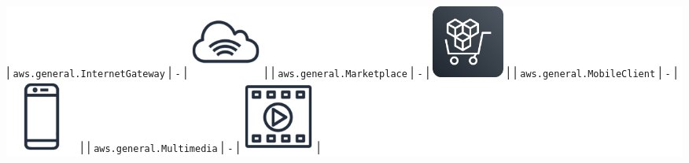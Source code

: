 | `aws.general.InternetGateway`       | `-`              | <img width="90" src="../../docs/images/resources/aws/general/internet-gateway.png">        |
| `aws.general.Marketplace`           | `-`              | <img width="90" src="../../docs/images/resources/aws/general/marketplace.png">             |
| `aws.general.MobileClient`          | `-`              | <img width="90" src="../../docs/images/resources/aws/general/mobile-client.png">           |
| `aws.general.Multimedia`            | `-`              | <img width="90" src="../../docs/images/resources/aws/general/multimedia.png">              |